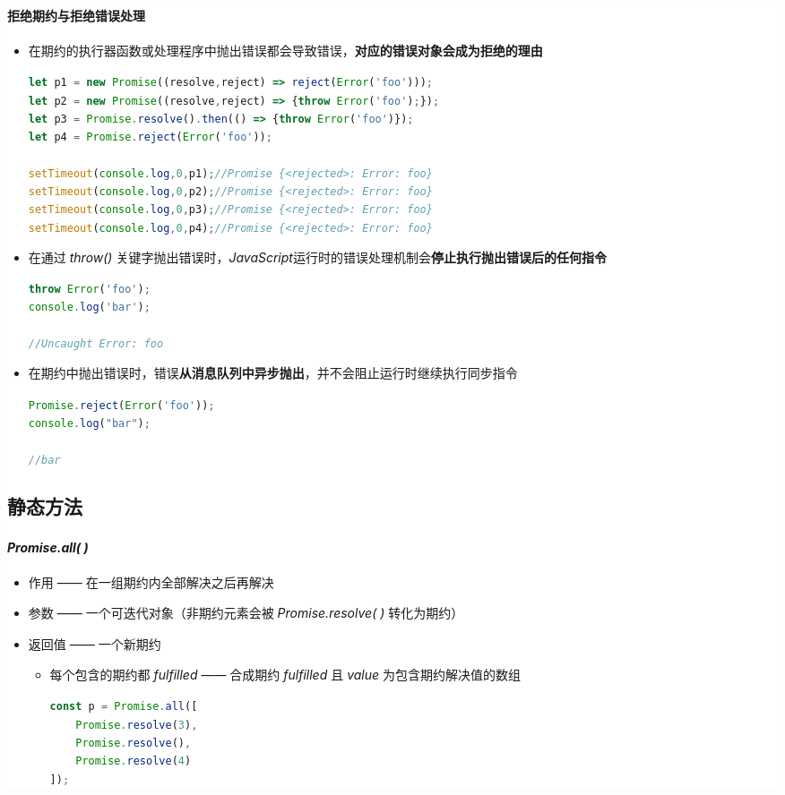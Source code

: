   




#### **拒绝期约与拒绝错误处理**
- 在期约的执行器函数或处理程序中抛出错误都会导致错误，**对应的错误对象会成为拒绝的理由**

  ```js
  let p1 = new Promise((resolve,reject) => reject(Error('foo')));
  let p2 = new Promise((resolve,reject) => {throw Error('foo');});
  let p3 = Promise.resolve().then(() => {throw Error('foo')});
  let p4 = Promise.reject(Error('foo'));
  
  setTimeout(console.log,0,p1);//Promise {<rejected>: Error: foo}
  setTimeout(console.log,0,p2);//Promise {<rejected>: Error: foo}
  setTimeout(console.log,0,p3);//Promise {<rejected>: Error: foo}
  setTimeout(console.log,0,p4);//Promise {<rejected>: Error: foo}
  ```

- 在通过 *throw()* 关键字抛出错误时，*JavaScript*运行时的错误处理机制会**停止执行抛出错误后的任何指令**

  ```js
  throw Error('foo');
  console.log('bar');
  
  //Uncaught Error: foo
  ```

- 在期约中抛出错误时，错误**从消息队列中异步抛出**，并不会阻止运行时继续执行同步指令

  ```js
  Promise.reject(Error('foo'));
  console.log("bar");
  
  //bar
  ```



## 静态方法

#### *Promise.all( )*

- 作用 —— 在一组期约内全部解决之后再解决

- 参数 —— 一个可迭代对象（非期约元素会被 *Promise.resolve( )* 转化为期约）

- 返回值 —— 一个新期约

  - 每个包含的期约都 *fulfilled* —— 合成期约 *fulfilled* 且 *value* 为包含期约解决值的数组

    ```js
    const p = Promise.all([
        Promise.resolve(3),
        Promise.resolve(),
        Promise.resolve(4)
    ]);
    
